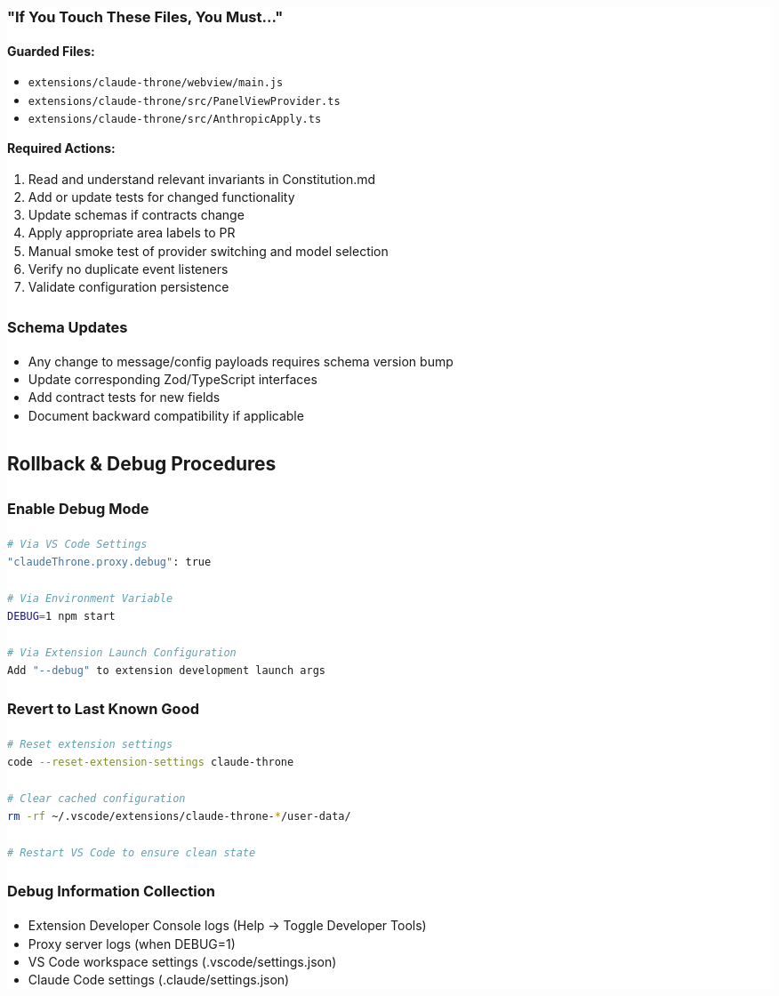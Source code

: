 ### "If You Touch These Files, You Must..."

**Guarded Files:**
- `extensions/claude-throne/webview/main.js`
- `extensions/claude-throne/src/PanelViewProvider.ts`
- `extensions/claude-throne/src/AnthropicApply.ts`

**Required Actions:**
1. Read and understand relevant invariants in Constitution.md
2. Add or update tests for changed functionality
3. Update schemas if contracts change
4. Apply appropriate area labels to PR
5. Manual smoke test of provider switching and model selection
6. Verify no duplicate event listeners
7. Validate configuration persistence

### Schema Updates
- Any change to message/config payloads requires schema version bump
- Update corresponding Zod/TypeScript interfaces
- Add contract tests for new fields
- Document backward compatibility if applicable

## Rollback & Debug Procedures

### Enable Debug Mode
```bash
# Via VS Code Settings
"claudeThrone.proxy.debug": true

# Via Environment Variable
DEBUG=1 npm start

# Via Extension Launch Configuration
Add "--debug" to extension development launch args
```

### Revert to Last Known Good
```bash
# Reset extension settings
code --reset-extension-settings claude-throne

# Clear cached configuration
rm -rf ~/.vscode/extensions/claude-throne-*/user-data/

# Restart VS Code to ensure clean state
```

### Debug Information Collection
- Extension Developer Console logs (Help → Toggle Developer Tools)
- Proxy server logs (when DEBUG=1)
- VS Code workspace settings (.vscode/settings.json)
- Claude Code settings (.claude/settings.json)
